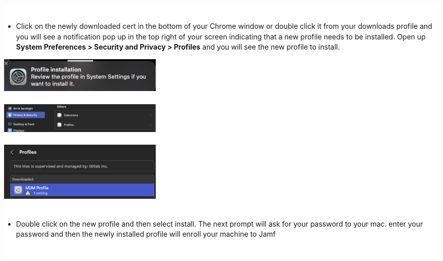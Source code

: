 <br/>

- Click on the newly downloaded cert in the bottom of your Chrome window or double click it from your downloads profile and you will see a notification pop up in the top right of your screen indicating that a new profile needs to be installed. Open up **System Preferences > Security and Privacy > Profiles** and you will see the new profile to install. 

<img src="profile-notification.png" alt="Profile Notification" width="300">

<br/>
<br/>

<img src="privacy-cert-tab.png" alt="Privacy Cert Tab" width="300">

<br/>
<br/>

<img src="profile-downloaded.png" alt="Profile Downloaded" width="300">

<br/>
<br/>

- Double click on the new profile and then select install. The next prompt will ask for your password to your mac. enter your password and then the newly installed profile will enroll your machine to Jamf


<br/>
